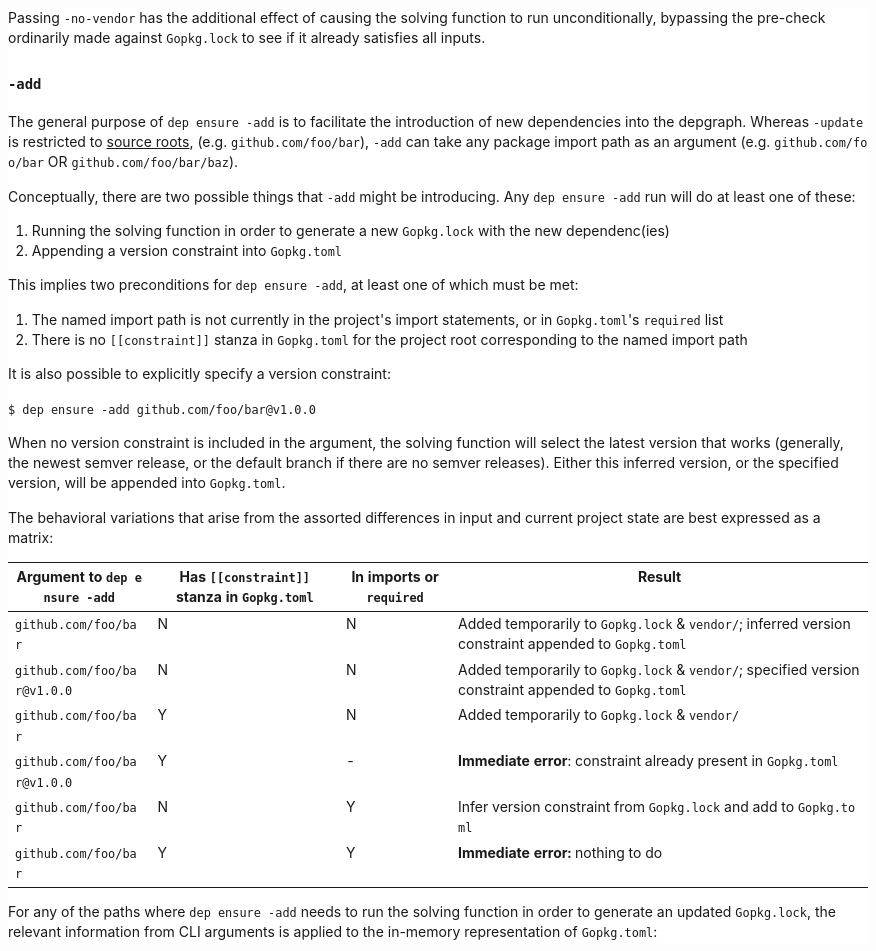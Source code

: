 Passing `-no-vendor` has the additional effect of causing the solving function to run unconditionally,  bypassing the pre-check ordinarily made against `Gopkg.lock` to see if it already satisfies all inputs.

### `-add`

The general purpose of `dep ensure -add`  is to facilitate the introduction of new dependencies into the depgraph. Whereas `-update` is restricted to [source roots](glossary.md#source-root), (e.g. `github.com/foo/bar`), `-add` can take any package import path as an argument (e.g. `github.com/foo/bar` OR `github.com/foo/bar/baz`).

Conceptually, there are two possible things that `-add` might be introducing. Any `dep ensure -add` run will do at least one of these:

1. Running the solving function in order to generate a new `Gopkg.lock`  with the new dependenc(ies)
2. Appending a version constraint into `Gopkg.toml`

This implies two preconditions for `dep ensure -add`, at least one of which must be met:

1. The named import path is not currently in the project's import statements, or in `Gopkg.toml`'s `required` list
2. There is no `[[constraint]]` stanza in `Gopkg.toml` for the project root corresponding to the named import path


It is also possible to explicitly specify a version constraint:

```
$ dep ensure -add github.com/foo/bar@v1.0.0
```

When no version constraint is included in the argument, the solving function will select the latest version that works (generally, the newest semver release, or the default branch if there are no semver releases). Either this inferred version, or the specified version, will be appended into `Gopkg.toml`.

The behavioral variations that arise from the assorted differences in input and current project state are best expressed as a matrix: 

| Argument to `dep ensure -add` | Has `[[constraint]]` stanza in `Gopkg.toml` | In imports or `required` | Result                                   |
| ----------------------------- | ---------------------------------------- | ------------------------ | ---------------------------------------- |
| `github.com/foo/bar`          | N                                        | N                        | Added temporarily to `Gopkg.lock` & `vendor/`; inferred version constraint appended to `Gopkg.toml` |
| `github.com/foo/bar@v1.0.0`   | N                                        | N                        | Added temporarily to `Gopkg.lock` & `vendor/`; specified version constraint appended to `Gopkg.toml` |
| `github.com/foo/bar`          | Y                                        | N                        | Added temporarily to `Gopkg.lock` & `vendor/` |
| `github.com/foo/bar@v1.0.0`   | Y                                        | -                        | **Immediate error**: constraint already present in `Gopkg.toml` |
| `github.com/foo/bar`          | N                                        | Y                        | Infer version constraint from `Gopkg.lock` and add to `Gopkg.toml` |
| `github.com/foo/bar`          | Y                                        | Y                        | **Immediate error:** nothing to do       |

For any of the paths where `dep ensure -add` needs to run the solving function in order to generate an updated `Gopkg.lock`, the relevant information from CLI arguments is applied to the in-memory representation of `Gopkg.toml`:

